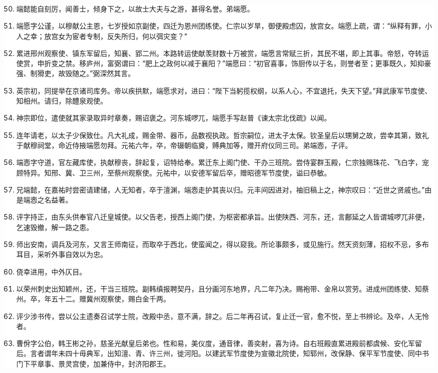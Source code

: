 50. <span id="列传第二百二十三_外戚中-王贻永_李昭亮_李用和_子璋_玮_珣_李遵勖_子端懿_端愿_端悫_端愿子评_曹佾_从弟偕_子评_诱_高遵裕_弟遵惠_从侄士林_士林_子公纪_公纪子世则向传范_从侄经_综_经子宗回_宗良_张敦礼_任泽-50"></span>
端懿能自刻厉，闻善士，倾身下之，以故士大夫与之游，甚得名誉。弟端愿。

51. <span id="列传第二百二十三_外戚中-王贻永_李昭亮_李用和_子璋_玮_珣_李遵勖_子端懿_端愿_端悫_端愿子评_曹佾_从弟偕_子评_诱_高遵裕_弟遵惠_从侄士林_士林_子公纪_公纪子世则向传范_从侄经_综_经子宗回_宗良_张敦礼_任泽-51"></span>
端愿字公谨，以穆献公主恩，七岁授如京副使，四迁为恩州团练使。仁宗以岁旱，御便殿虑囚，放宫女。端愿上疏，谓：“纵释有罪，小人之幸；放宫女为宦者专制，反失所归，何以弭灾变？”

52. <span id="列传第二百二十三_外戚中-王贻永_李昭亮_李用和_子璋_玮_珣_李遵勖_子端懿_端愿_端悫_端愿子评_曹佾_从弟偕_子评_诱_高遵裕_弟遵惠_从侄士林_士林_子公纪_公纪子世则向传范_从侄经_综_经子宗回_宗良_张敦礼_任泽-52"></span>
累进邢州观察使、镇东军留后，知襄、郢二州。本路转运使献羡财数十万被赏，端愿言常赋三折，其民不堪，即上其事。帝怒，夺转运使赏，申折变之禁。移庐州，富弼谓曰：“肥上之政何以减于襄阳？”端愿曰：“初官喜事，饰厨传以于名，则誉者至；更事既久，知抑豪强、制猾吏，故毁随之。”弼深然其言。

53. <span id="列传第二百二十三_外戚中-王贻永_李昭亮_李用和_子璋_玮_珣_李遵勖_子端懿_端愿_端悫_端愿子评_曹佾_从弟偕_子评_诱_高遵裕_弟遵惠_从侄士林_士林_子公纪_公纪子世则向传范_从侄经_综_经子宗回_宗良_张敦礼_任泽-53"></span>
英宗初，同提举在京诸司库务。帝以疾拱默，端愿求对，进曰：“陛下当躬揽权纲，以系人心，不宜退托，失天下望。”拜武康军节度使、知相州。请归，除醴泉观使。

54. <span id="列传第二百二十三_外戚中-王贻永_李昭亮_李用和_子璋_玮_珣_李遵勖_子端懿_端愿_端悫_端愿子评_曹佾_从弟偕_子评_诱_高遵裕_弟遵惠_从侄士林_士林_子公纪_公纪子世则向传范_从侄经_综_经子宗回_宗良_张敦礼_任泽-54"></span>
神宗即位，遣使就其家录取异时章奏，赐诏褒之。河东城啰兀，端愿手写赵普《谏太宗北伐疏》以闻。

55. <span id="列传第二百二十三_外戚中-王贻永_李昭亮_李用和_子璋_玮_珣_李遵勖_子端懿_端愿_端悫_端愿子评_曹佾_从弟偕_子评_诱_高遵裕_弟遵惠_从侄士林_士林_子公纪_公纪子世则向传范_从侄经_综_经子宗回_宗良_张敦礼_任泽-55"></span>
连年请老，以太子少保致仕。凡大礼成，赐金带、器币，品数视执政。哲宗嗣位，进太子太保。钦圣皇后以甥舅之故，尝幸其第，致礼于献穆祠堂，命近侍掖端愿勿拜。元祐六年，卒，帝辍朝临奠，赙典加等，赠开府仪同三司。弟端悫，子评。

56. <span id="列传第二百二十三_外戚中-王贻永_李昭亮_李用和_子璋_玮_珣_李遵勖_子端懿_端愿_端悫_端愿子评_曹佾_从弟偕_子评_诱_高遵裕_弟遵惠_从侄士林_士林_子公纪_公纪子世则向传范_从侄经_综_经子宗回_宗良_张敦礼_任泽-56"></span>
端悫字守道，官左藏库使，执献穆丧，辞起复，诏特给奉。累迁东上阁门使、干办三班院。尝侍宴群玉殿，仁宗独赐珠花、飞白字，宠顾特异。知邢、冀、卫三州，至蔡州观察使。元祐中，以安德军留后卒，赠昭德军节度使，谥曰恭敏。

57. <span id="列传第二百二十三_外戚中-王贻永_李昭亮_李用和_子璋_玮_珣_李遵勖_子端懿_端愿_端悫_端愿子评_曹佾_从弟偕_子评_诱_高遵裕_弟遵惠_从侄士林_士林_子公纪_公纪子世则向传范_从侄经_综_经子宗回_宗良_张敦礼_任泽-57"></span>
兄端懿，在嘉祐时尝密请建储，人无知者，卒于澶渊，端悫走护其丧以归。元丰间因进对，袖旧稿上之，神宗叹曰：“近世之贤戚也。”由是端悫之名益著。

58. <span id="列传第二百二十三_外戚中-王贻永_李昭亮_李用和_子璋_玮_珣_李遵勖_子端懿_端愿_端悫_端愿子评_曹佾_从弟偕_子评_诱_高遵裕_弟遵惠_从侄士林_士林_子公纪_公纪子世则向传范_从侄经_综_经子宗回_宗良_张敦礼_任泽-58"></span>
评字持正，由东头供奉官八迁皇城使。以父告老，授西上阁门使，为枢密都承旨。出使陕西、河东，还，言鄜延之人皆谓城啰兀非便，乞速毁撤，解一路之患。

59. <span id="列传第二百二十三_外戚中-王贻永_李昭亮_李用和_子璋_玮_珣_李遵勖_子端懿_端愿_端悫_端愿子评_曹佾_从弟偕_子评_诱_高遵裕_弟遵惠_从侄士林_士林_子公纪_公纪子世则向传范_从侄经_综_经子宗回_宗良_张敦礼_任泽-59"></span>
师出安南，调兵及河东，又言王师南征，而取卒于西北，使蛮闻之，得以窥我。所论事颇多，或见施行。然天资刻薄，招权不忌，多布耳目，采听外事自效以为忠。

60. <span id="列传第二百二十三_外戚中-王贻永_李昭亮_李用和_子璋_玮_珣_李遵勖_子端懿_端愿_端悫_端愿子评_曹佾_从弟偕_子评_诱_高遵裕_弟遵惠_从侄士林_士林_子公纪_公纪子世则向传范_从侄经_综_经子宗回_宗良_张敦礼_任泽-60"></span>
侥幸进用，中外仄目。

61. <span id="列传第二百二十三_外戚中-王贻永_李昭亮_李用和_子璋_玮_珣_李遵勖_子端懿_端愿_端悫_端愿子评_曹佾_从弟偕_子评_诱_高遵裕_弟遵惠_从侄士林_士林_子公纪_公纪子世则向传范_从侄经_综_经子宗回_宗良_张敦礼_任泽-61"></span>
以荣州刺史出知颖州，还，干当三班院。副韩缜报聘契丹，且分画河东地界，凡二年乃决。赐袍带、金帛以赏劳。进成州团练使、知蔡州。卒，年五十二。赠冀州观察使，赐白金千两。

62. <span id="列传第二百二十三_外戚中-王贻永_李昭亮_李用和_子璋_玮_珣_李遵勖_子端懿_端愿_端悫_端愿子评_曹佾_从弟偕_子评_诱_高遵裕_弟遵惠_从侄士林_士林_子公纪_公纪子世则向传范_从侄经_综_经子宗回_宗良_张敦礼_任泽-62"></span>
评少涉书传，尝以公主遗奏召试学士院，改殿中丞，意不满，辞之。后二年再召试，复止迁一官，愈不悦，至上书辨论。及卒，人无怜者。

63. <span id="列传第二百二十三_外戚中-王贻永_李昭亮_李用和_子璋_玮_珣_李遵勖_子端懿_端愿_端悫_端愿子评_曹佾_从弟偕_子评_诱_高遵裕_弟遵惠_从侄士林_士林_子公纪_公纪子世则向传范_从侄经_综_经子宗回_宗良_张敦礼_任泽-63"></span>
曹佾字公伯，韩王彬之孙，慈圣光献皇后弟也。性和易，美仪度，通音律，善奕射，喜为诗。自右班殿直累进殿前都虞候、安化军留后。言者谓年未四十毋典军，出知澶、青、许三州，徙河阳。以建武军节度使为宣徽北院使，知郓州，改保静、保平军节度使、同中书门下平章事、景灵宫使，加兼侍中，封济阳郡王。
